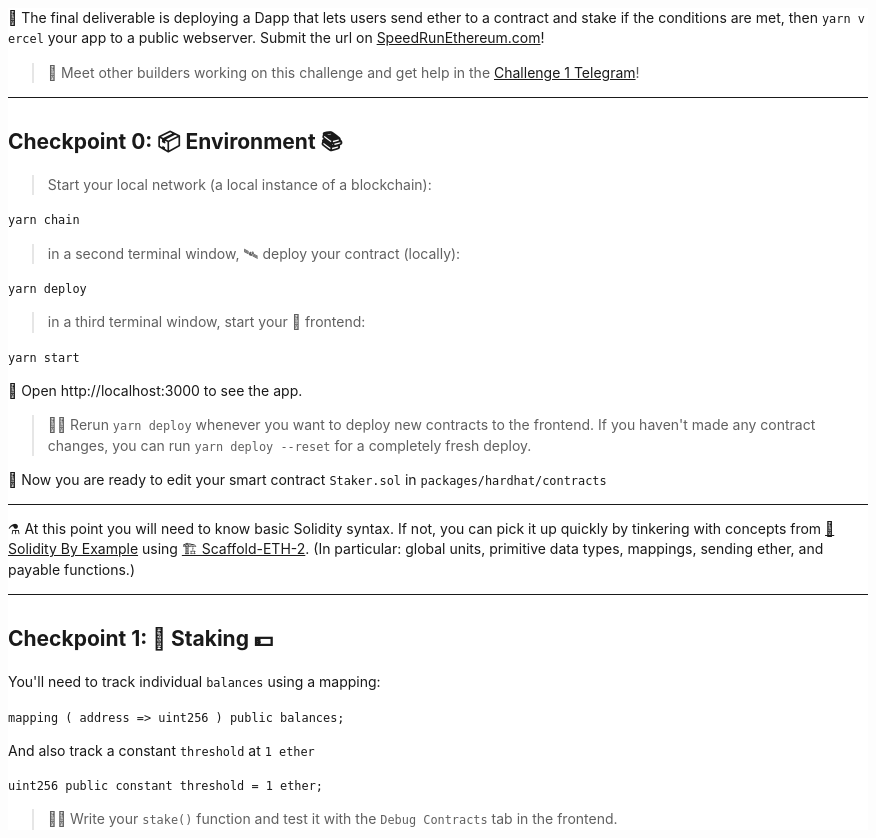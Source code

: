 🌟 The final deliverable is deploying a Dapp that lets users send ether to a contract and stake if the conditions are met, then `yarn vercel` your app to a public webserver. Submit the url on [SpeedRunEthereum.com](https://speedrunethereum.com)!

> 💬 Meet other builders working on this challenge and get help in the [Challenge 1 Telegram](https://t.me/joinchat/E6r91UFt4oMJlt01)!

---

## Checkpoint 0: 📦 Environment 📚

> Start your local network (a local instance of a blockchain):

```sh
yarn chain
```

> in a second terminal window, 🛰 deploy your contract (locally):

```sh
yarn deploy
```

> in a third terminal window, start your 📱 frontend:

```sh
yarn start
```

📱 Open http://localhost:3000 to see the app.

> 👩‍💻 Rerun `yarn deploy` whenever you want to deploy new contracts to the frontend. If you haven't made any contract changes, you can run `yarn deploy --reset` for a completely fresh deploy.

🔏 Now you are ready to edit your smart contract `Staker.sol` in `packages/hardhat/contracts`

---

⚗️ At this point you will need to know basic Solidity syntax. If not, you can pick it up quickly by tinkering with concepts from [📑 Solidity By Example](https://solidity-by-example.org/) using [🏗️ Scaffold-ETH-2](https://scaffoldeth.io). (In particular: global units, primitive data types, mappings, sending ether, and payable functions.)

---

## Checkpoint 1: 🔏 Staking 💵

You'll need to track individual `balances` using a mapping:

```solidity
mapping ( address => uint256 ) public balances;
```

And also track a constant `threshold` at `1 ether`

```solidity
uint256 public constant threshold = 1 ether;
```

> 👩‍💻 Write your `stake()` function and test it with the `Debug Contracts` tab in the frontend.

